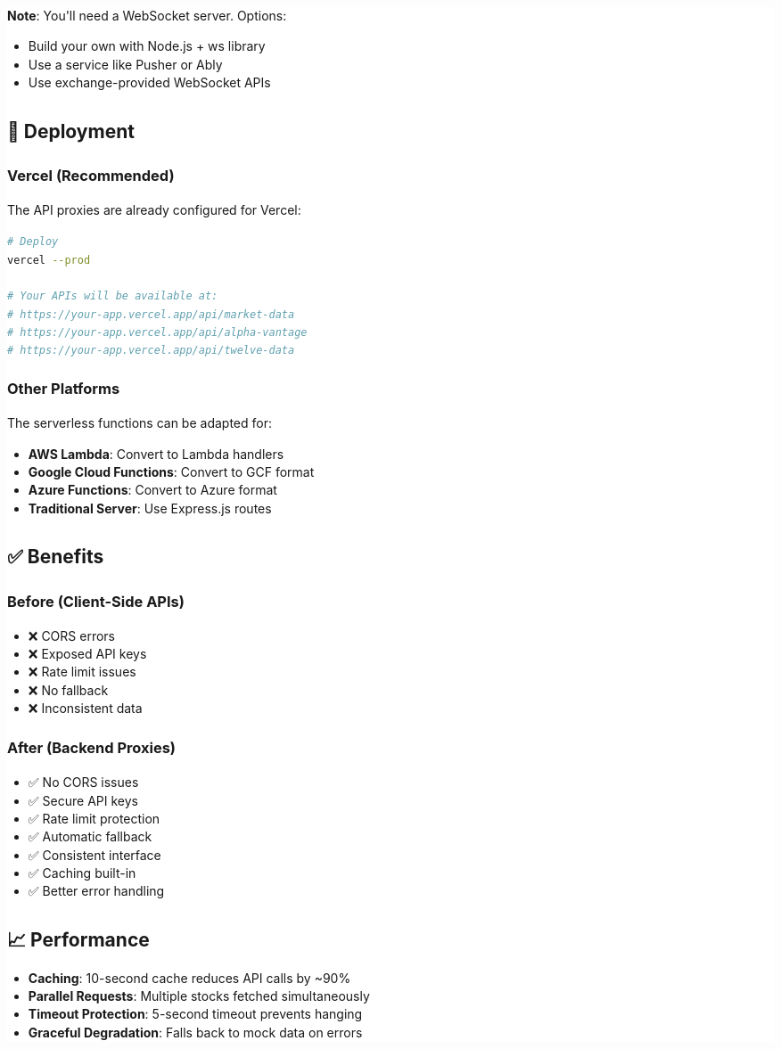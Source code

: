**Note**: You'll need a WebSocket server. Options:
- Build your own with Node.js + ws library
- Use a service like Pusher or Ably
- Use exchange-provided WebSocket APIs

## 🚀 Deployment

### Vercel (Recommended)

The API proxies are already configured for Vercel:

```bash
# Deploy
vercel --prod

# Your APIs will be available at:
# https://your-app.vercel.app/api/market-data
# https://your-app.vercel.app/api/alpha-vantage
# https://your-app.vercel.app/api/twelve-data
```

### Other Platforms

The serverless functions can be adapted for:
- **AWS Lambda**: Convert to Lambda handlers
- **Google Cloud Functions**: Convert to GCF format
- **Azure Functions**: Convert to Azure format
- **Traditional Server**: Use Express.js routes

## ✅ Benefits

### Before (Client-Side APIs)
- ❌ CORS errors
- ❌ Exposed API keys
- ❌ Rate limit issues
- ❌ No fallback
- ❌ Inconsistent data

### After (Backend Proxies)
- ✅ No CORS issues
- ✅ Secure API keys
- ✅ Rate limit protection
- ✅ Automatic fallback
- ✅ Consistent interface
- ✅ Caching built-in
- ✅ Better error handling

## 📈 Performance

- **Caching**: 10-second cache reduces API calls by ~90%
- **Parallel Requests**: Multiple stocks fetched simultaneously
- **Timeout Protection**: 5-second timeout prevents hanging
- **Graceful Degradation**: Falls back to mock data on errors
